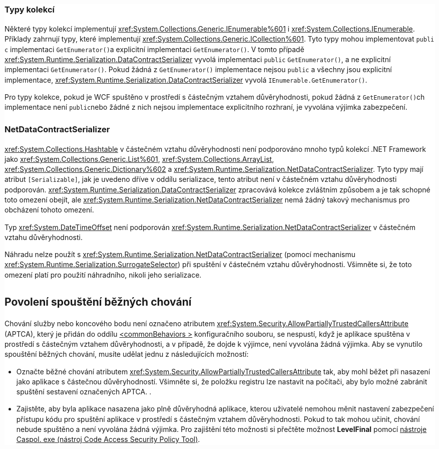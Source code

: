 ### <a name="collection-types"></a>Typy kolekcí  
 Některé typy kolekcí implementují <xref:System.Collections.Generic.IEnumerable%601> i <xref:System.Collections.IEnumerable>. Příklady zahrnují typy, které implementují <xref:System.Collections.Generic.ICollection%601>. Tyto typy mohou implementovat `public` implementaci `GetEnumerator()`a explicitní implementaci `GetEnumerator()`. V tomto případě <xref:System.Runtime.Serialization.DataContractSerializer> vyvolá implementaci `public` `GetEnumerator()`, a ne explicitní implementaci `GetEnumerator()`. Pokud žádná z `GetEnumerator()` implementace nejsou `public` a všechny jsou explicitní implementace, <xref:System.Runtime.Serialization.DataContractSerializer> vyvolá `IEnumerable.GetEnumerator()`.  
  
 Pro typy kolekce, pokud je WCF spuštěno v prostředí s částečným vztahem důvěryhodnosti, pokud žádná z `GetEnumerator()`ch implementace není `public`nebo žádné z nich nejsou implementace explicitního rozhraní, je vyvolána výjimka zabezpečení.  
  
### <a name="netdatacontractserializer"></a>NetDataContractSerializer  
 <xref:System.Collections.Hashtable> v částečném vztahu důvěryhodnosti není podporováno mnoho typů kolekcí .NET Framework jako <xref:System.Collections.Generic.List%601>, <xref:System.Collections.ArrayList>, <xref:System.Collections.Generic.Dictionary%602> a <xref:System.Runtime.Serialization.NetDataContractSerializer>. Tyto typy mají atribut `[Serializable]`, jak je uvedeno dříve v oddílu serializace, tento atribut není v částečném vztahu důvěryhodnosti podporován. <xref:System.Runtime.Serialization.DataContractSerializer> zpracovává kolekce zvláštním způsobem a je tak schopné toto omezení obejít, ale <xref:System.Runtime.Serialization.NetDataContractSerializer> nemá žádný takový mechanismus pro obcházení tohoto omezení.  
  
 Typ <xref:System.DateTimeOffset> není podporován <xref:System.Runtime.Serialization.NetDataContractSerializer> v částečném vztahu důvěryhodnosti.  
  
 Náhradu nelze použít s <xref:System.Runtime.Serialization.NetDataContractSerializer> (pomocí mechanismu <xref:System.Runtime.Serialization.SurrogateSelector>) při spuštění v částečném vztahu důvěryhodnosti. Všimněte si, že toto omezení platí pro použití náhradního, nikoli jeho serializace.  
  
## <a name="enabling-common-behaviors-to-run"></a>Povolení spouštění běžných chování  
 Chování služby nebo koncového bodu není označeno atributem <xref:System.Security.AllowPartiallyTrustedCallersAttribute> (APTCA), který je přidán do oddílu [\<commonBehaviors >](../../../../docs/framework/configure-apps/file-schema/wcf/commonbehaviors.md) konfiguračního souboru, se nespustí, když je aplikace spuštěna v prostředí s částečným vztahem důvěryhodnosti, a v případě, že dojde k výjimce, není vyvolána žádná výjimka. Aby se vynutilo spouštění běžných chování, musíte udělat jednu z následujících možností:  
  
- Označte běžné chování atributem <xref:System.Security.AllowPartiallyTrustedCallersAttribute> tak, aby mohl běžet při nasazení jako aplikace s částečnou důvěryhodností. Všimněte si, že položku registru lze nastavit na počítači, aby bylo možné zabránit spuštění sestavení označených APTCA. .  
  
- Zajistěte, aby byla aplikace nasazena jako plně důvěryhodná aplikace, kterou uživatelé nemohou měnit nastavení zabezpečení přístupu kódu pro spuštění aplikace v prostředí s částečným vztahem důvěryhodnosti. Pokud to tak mohou učinit, chování nebude spuštěno a není vyvolána žádná výjimka. Pro zajištění této možnosti si přečtěte možnost **LevelFinal** pomocí [nástroje Caspol. exe (nástroj Code Access Security Policy Tool)](../../../../docs/framework/tools/caspol-exe-code-access-security-policy-tool.md).  
  
